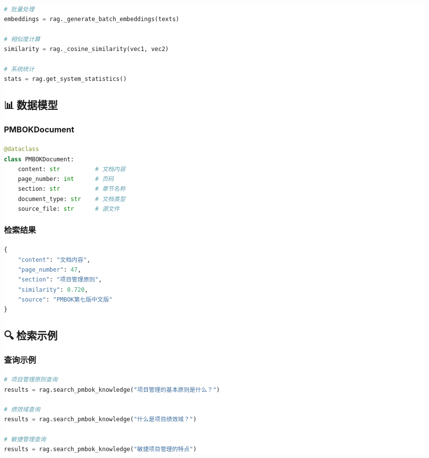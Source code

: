 ```python
# 批量处理
embeddings = rag._generate_batch_embeddings(texts)

# 相似度计算
similarity = rag._cosine_similarity(vec1, vec2)

# 系统统计
stats = rag.get_system_statistics()
```

## 📊 数据模型

### PMBOKDocument

```python
@dataclass
class PMBOKDocument:
    content: str          # 文档内容
    page_number: int      # 页码
    section: str          # 章节名称
    document_type: str    # 文档类型
    source_file: str      # 源文件
```

### 检索结果

```python
{
    "content": "文档内容",
    "page_number": 47,
    "section": "项目管理原则",
    "similarity": 0.720,
    "source": "PMBOK第七版中文版"
}
```

## 🔍 检索示例

### 查询示例

```python
# 项目管理原则查询
results = rag.search_pmbok_knowledge("项目管理的基本原则是什么？")

# 绩效域查询
results = rag.search_pmbok_knowledge("什么是项目绩效域？")

# 敏捷管理查询
results = rag.search_pmbok_knowledge("敏捷项目管理的特点")
```
